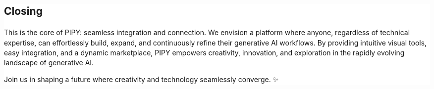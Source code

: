 ## Closing

This is the core of PIPY: seamless integration and connection. We envision a platform where anyone, regardless of technical expertise, can effortlessly build, expand, and continuously refine their generative AI workflows. By providing intuitive visual tools, easy integration, and a dynamic marketplace, PIPY empowers creativity, innovation, and exploration in the rapidly evolving landscape of generative AI.

Join us in shaping a future where creativity and technology seamlessly converge. ✨
